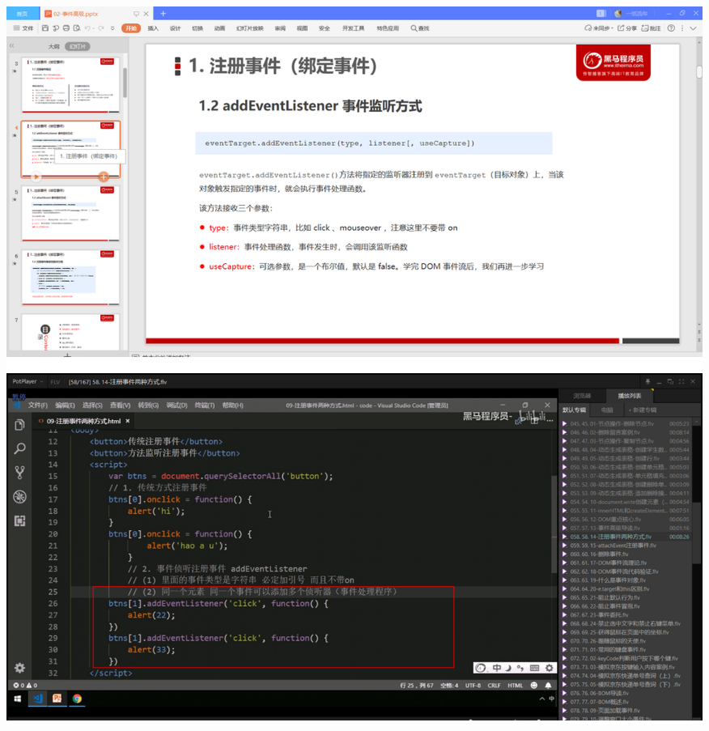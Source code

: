 ![image-20200427150544372](DOM、BOM基础.assets/image-20200427150544372.png)



![image-20200429154856058](DOM、BOM基础.assets/image-20200429154856058.png)





